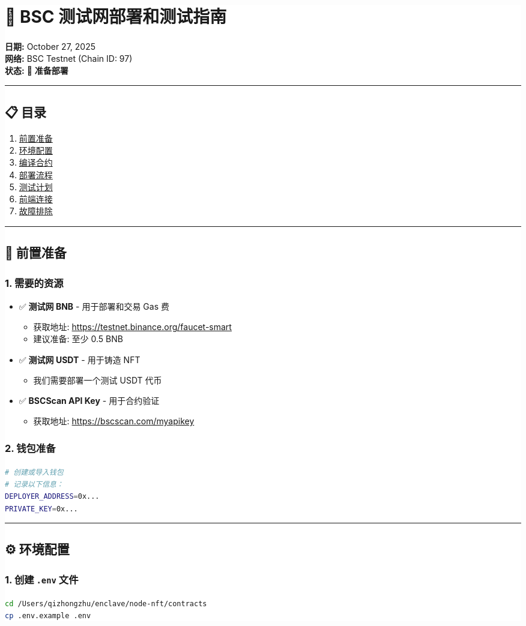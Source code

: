 # 🧪 BSC 测试网部署和测试指南

**日期:** October 27, 2025  
**网络:** BSC Testnet (Chain ID: 97)  
**状态:** 🚀 **准备部署**

---

## 📋 目录

1. [前置准备](#前置准备)
2. [环境配置](#环境配置)
3. [编译合约](#编译合约)
4. [部署流程](#部署流程)
5. [测试计划](#测试计划)
6. [前端连接](#前端连接)
7. [故障排除](#故障排除)

---

## 🎯 前置准备

### 1. 需要的资源

- ✅ **测试网 BNB** - 用于部署和交易 Gas 费
  - 获取地址: https://testnet.binance.org/faucet-smart
  - 建议准备: 至少 0.5 BNB

- ✅ **测试网 USDT** - 用于铸造 NFT
  - 我们需要部署一个测试 USDT 代币

- ✅ **BSCScan API Key** - 用于合约验证
  - 获取地址: https://bscscan.com/myapikey

### 2. 钱包准备

```bash
# 创建或导入钱包
# 记录以下信息：
DEPLOYER_ADDRESS=0x...
PRIVATE_KEY=0x...
```

---

## ⚙️ 环境配置

### 1. 创建 `.env` 文件

```bash
cd /Users/qizhongzhu/enclave/node-nft/contracts
cp .env.example .env
```
